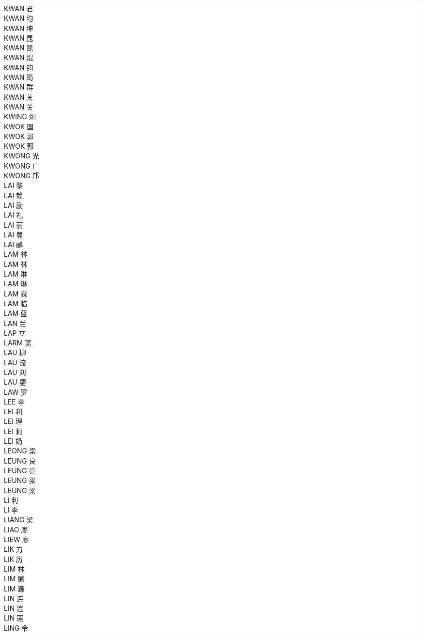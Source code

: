 <div id="_mcePaste">KWAN 君</div>
<div id="_mcePaste">KWAN 均</div>
<div id="_mcePaste">KWAN 坤</div>
<div id="_mcePaste">KWAN 昆</div>
<div id="_mcePaste">KWAN 昆</div>
<div id="_mcePaste">KWAN 焜</div>
<div id="_mcePaste">KWAN 钧</div>
<div id="_mcePaste">KWAN 筠</div>
<div id="_mcePaste">KWAN 群</div>
<div id="_mcePaste">KWAN 关</div>
<div id="_mcePaste">KWAN 关</div>
<div id="_mcePaste">KWING 炯</div>
<div id="_mcePaste">KWOK 国</div>
<div id="_mcePaste">KWOK 郭</div>
<div id="_mcePaste">KWOK 郭</div>
<div id="_mcePaste">KWONG 光</div>
<div id="_mcePaste">KWONG 广</div>
<div id="_mcePaste">KWONG 邝</div>
<div id="_mcePaste">LAI 黎</div>
<div id="_mcePaste">LAI 赖</div>
<div id="_mcePaste">LAI 励</div>
<div id="_mcePaste">LAI 礼</div>
<div id="_mcePaste">LAI 丽</div>
<div id="_mcePaste">LAI 豊</div>
<div id="_mcePaste">LAI 鹂</div>
<div id="_mcePaste">LAM 林</div>
<div id="_mcePaste">LAM 林</div>
<div id="_mcePaste">LAM 淋</div>
<div id="_mcePaste">LAM 琳</div>
<div id="_mcePaste">LAM 霖</div>
<div id="_mcePaste">LAM 临</div>
<div id="_mcePaste">LAM 蓝</div>
<div id="_mcePaste">LAN 兰</div>
<div id="_mcePaste">LAP 立</div>
<div id="_mcePaste">LARM 蓝</div>
<div id="_mcePaste">LAU 柳</div>
<div id="_mcePaste">LAU 流</div>
<div id="_mcePaste">LAU 刘</div>
<div id="_mcePaste">LAU 鎏</div>
<div id="_mcePaste">LAW 罗</div>
<div id="_mcePaste">LEE 李</div>
<div id="_mcePaste">LEI 利</div>
<div id="_mcePaste">LEI 理</div>
<div id="_mcePaste">LEI 莉</div>
<div id="_mcePaste">LEI 奶</div>
<div id="_mcePaste">LEONG 梁</div>
<div id="_mcePaste">LEUNG 良</div>
<div id="_mcePaste">LEUNG 亮</div>
<div id="_mcePaste">LEUNG 梁</div>
<div id="_mcePaste">LEUNG 梁</div>
<div id="_mcePaste">LI 利</div>
<div id="_mcePaste">LI 李</div>
<div id="_mcePaste">LIANG 梁</div>
<div id="_mcePaste">LIAO 廖</div>
<div id="_mcePaste">LIEW 廖</div>
<div id="_mcePaste">LIK 力</div>
<div id="_mcePaste">LIK 历</div>
<div id="_mcePaste">LIM 林</div>
<div id="_mcePaste">LIM 廉</div>
<div id="_mcePaste">LIM 濂</div>
<div id="_mcePaste">LIN 连</div>
<div id="_mcePaste">LIN 连</div>
<div id="_mcePaste">LIN 莲</div>
<div id="_mcePaste">LING 令</div>